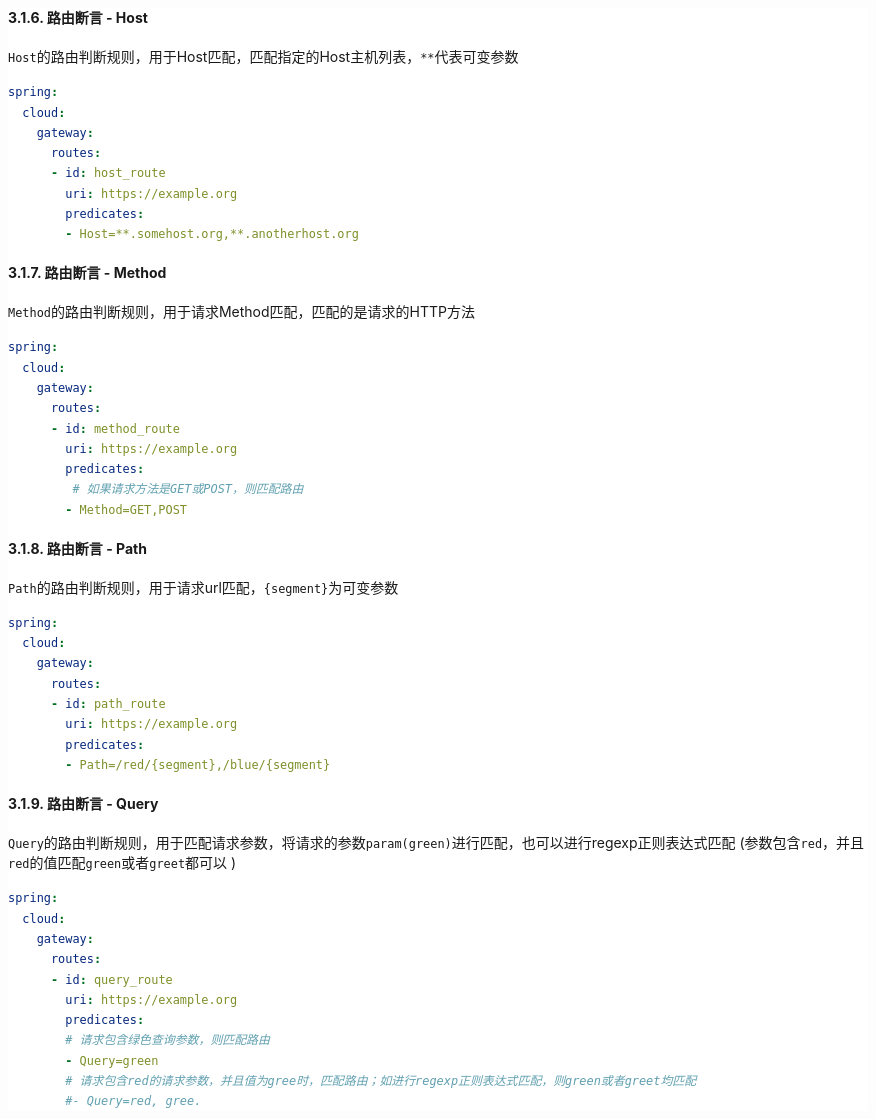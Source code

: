#### 3.1.6. 路由断言 - Host

`Host`的路由判断规则，用于Host匹配，匹配指定的Host主机列表，`**`代表可变参数

```yml
spring:
  cloud:
    gateway:
      routes:
      - id: host_route
        uri: https://example.org
        predicates:
        - Host=**.somehost.org,**.anotherhost.org
```

#### 3.1.7. 路由断言 - Method

`Method`的路由判断规则，用于请求Method匹配，匹配的是请求的HTTP方法

```yml
spring:
  cloud:
    gateway:
      routes:
      - id: method_route
        uri: https://example.org
        predicates:
         # 如果请求方法是GET或POST，则匹配路由
        - Method=GET,POST
```

#### 3.1.8. 路由断言 - Path

`Path`的路由判断规则，用于请求url匹配，`{segment}`为可变参数

```yml
spring:
  cloud:
    gateway:
      routes:
      - id: path_route
        uri: https://example.org
        predicates:
        - Path=/red/{segment},/blue/{segment}
```

#### 3.1.9. 路由断言 - Query

`Query`的路由判断规则，用于匹配请求参数，将请求的参数`param(green)`进行匹配，也可以进行regexp正则表达式匹配 (参数包含`red`，并且`red`的值匹配`green`或者`greet`都可以 )

```yml
spring:
  cloud:
    gateway:
      routes:
      - id: query_route
        uri: https://example.org
        predicates:
        # 请求包含绿色查询参数，则匹配路由
        - Query=green
        # 请求包含red的请求参数，并且值为gree时，匹配路由；如进行regexp正则表达式匹配，则green或者greet均匹配
        #- Query=red, gree.
```
